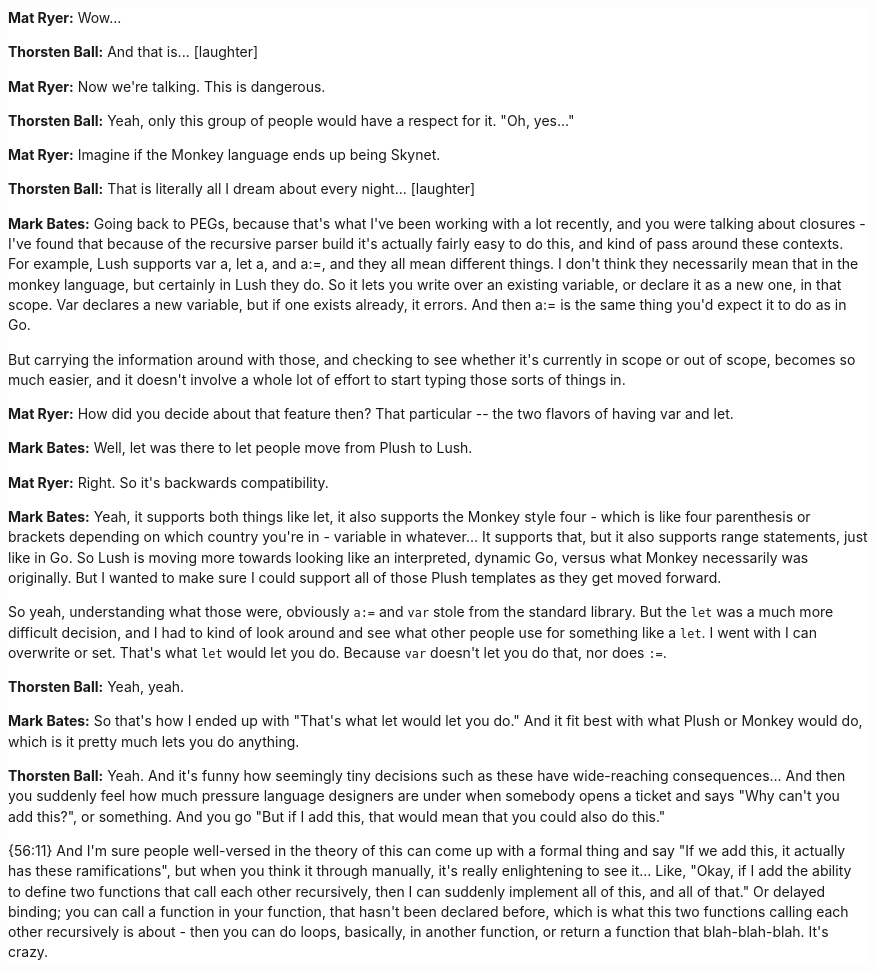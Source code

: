**Mat Ryer:** Wow...

**Thorsten Ball:** And that is... \[laughter\]

**Mat Ryer:** Now we're talking. This is dangerous.

**Thorsten Ball:** Yeah, only this group of people would have a respect for it. "Oh, yes..."

**Mat Ryer:** Imagine if the Monkey language ends up being Skynet.

**Thorsten Ball:** That is literally all I dream about every night... \[laughter\]

**Mark Bates:** Going back to PEGs, because that's what I've been working with a lot recently, and you were talking about closures - I've found that because of the recursive parser build it's actually fairly easy to do this, and kind of pass around these contexts. For example, Lush supports var a, let a, and a:=, and they all mean different things. I don't think they necessarily mean that in the monkey language, but certainly in Lush they do. So it lets you write over an existing variable, or declare it as a new one, in that scope. Var declares a new variable, but if one exists already, it errors. And then a:= is the same thing you'd expect it to do as in Go.

But carrying the information around with those, and checking to see whether it's currently in scope or out of scope, becomes so much easier, and it doesn't involve a whole lot of effort to start typing those sorts of things in.

**Mat Ryer:** How did you decide about that feature then? That particular -- the two flavors of having var and let.

**Mark Bates:** Well, let was there to let people move from Plush to Lush.

**Mat Ryer:** Right. So it's backwards compatibility.

**Mark Bates:** Yeah, it supports both things like let, it also supports the Monkey style four - which is like four parenthesis or brackets depending on which country you're in - variable in whatever... It supports that, but it also supports range statements, just like in Go. So Lush is moving more towards looking like an interpreted, dynamic Go, versus what Monkey necessarily was originally. But I wanted to make sure I could support all of those Plush templates as they get moved forward.

So yeah, understanding what those were, obviously `a:=` and `var` stole from the standard library. But the `let` was a much more difficult decision, and I had to kind of look around and see what other people use for something like a `let`. I went with I can overwrite or set. That's what `let` would let you do. Because `var` doesn't let you do that, nor does `:=`.

**Thorsten Ball:** Yeah, yeah.

**Mark Bates:** So that's how I ended up with "That's what let would let you do." And it fit best with what Plush or Monkey would do, which is it pretty much lets you do anything.

**Thorsten Ball:** Yeah. And it's funny how seemingly tiny decisions such as these have wide-reaching consequences... And then you suddenly feel how much pressure language designers are under when somebody opens a ticket and says "Why can't you add this?", or something. And you go "But if I add this, that would mean that you could also do this."

\{56:11\} And I'm sure people well-versed in the theory of this can come up with a formal thing and say "If we add this, it actually has these ramifications", but when you think it through manually, it's really enlightening to see it... Like, "Okay, if I add the ability to define two functions that call each other recursively, then I can suddenly implement all of this, and all of that." Or delayed binding; you can call a function in your function, that hasn't been declared before, which is what this two functions calling each other recursively is about - then you can do loops, basically, in another function, or return a function that blah-blah-blah. It's crazy.

